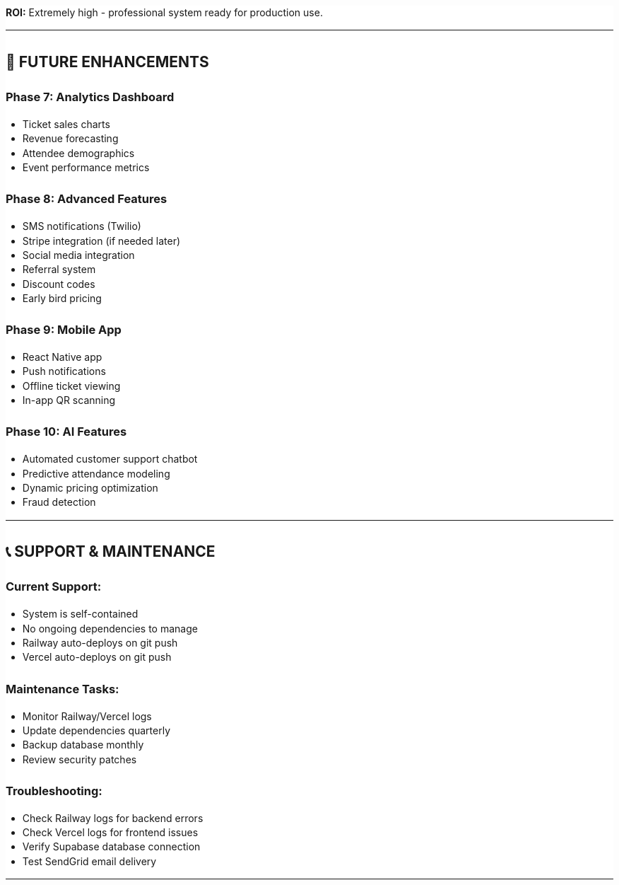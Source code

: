 **ROI:** Extremely high - professional system ready for production use.

---

## 🔮 FUTURE ENHANCEMENTS

### Phase 7: Analytics Dashboard
- Ticket sales charts
- Revenue forecasting
- Attendee demographics
- Event performance metrics

### Phase 8: Advanced Features
- SMS notifications (Twilio)
- Stripe integration (if needed later)
- Social media integration
- Referral system
- Discount codes
- Early bird pricing

### Phase 9: Mobile App
- React Native app
- Push notifications
- Offline ticket viewing
- In-app QR scanning

### Phase 10: AI Features
- Automated customer support chatbot
- Predictive attendance modeling
- Dynamic pricing optimization
- Fraud detection

---

## 📞 SUPPORT & MAINTENANCE

### Current Support:
- System is self-contained
- No ongoing dependencies to manage
- Railway auto-deploys on git push
- Vercel auto-deploys on git push

### Maintenance Tasks:
- Monitor Railway/Vercel logs
- Update dependencies quarterly
- Backup database monthly
- Review security patches

### Troubleshooting:
- Check Railway logs for backend errors
- Check Vercel logs for frontend issues
- Verify Supabase database connection
- Test SendGrid email delivery

---